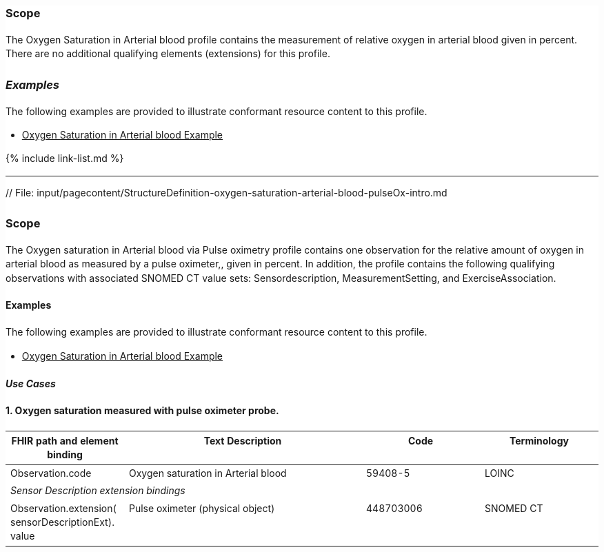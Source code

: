 ### Scope

The Oxygen Saturation in Arterial blood profile contains the measurement of relative oxygen in arterial blood given in percent.  There are no additional qualifying elements (extensions) for this profile.

### *Examples*

The following examples are provided to illustrate conformant resource content to this profile.

- [Oxygen Saturation in Arterial blood Example](Observation-oxygenSaturation-example.html)

{% include link-list.md %}


---

// File: input/pagecontent/StructureDefinition-oxygen-saturation-arterial-blood-pulseOx-intro.md

### Scope

The Oxygen saturation in Arterial blood via Pulse oximetry profile contains one observation for the relative amount of oxygen in arterial blood as measured by a pulse oximeter,, given in percent.  In addition, the profile contains the following qualifying observations with associated SNOMED CT value sets: Sensordescription, MeasurementSetting, and ExerciseAssociation.

#### Examples

The following examples are provided to illustrate conformant resource content to this profile.

- [Oxygen Saturation in Arterial blood Example](Observation-oxygenSaturationPulseOx-example.html)

#### *Use Cases*

<div>
	<h4>1.	Oxygen saturation measured with pulse oximeter probe.</h4>
	<table class="grid">
		<thead>
			<tr>
			  <th width="20%">FHIR path and element binding</th>
			  <th width="40%">Text Description</th>
			  <th width="20%">Code</th>
			  <th width="20%">Terminology</th>
			</tr>
		</thead>
		<tbody>
			<tr>
			  <td>Observation.code</td>
			  <td>Oxygen saturation in Arterial blood</td>
			  <td>59408-5</td>
			  <td>LOINC</td>
			</tr>
			<tr>
			  <td colspan="4"><i>Sensor Description extension bindings</i></td>
			</tr>
			<tr>
			  <td>Observation.extension(sensorDescriptionExt).value</td>
			  <td>Pulse oximeter (physical object)</td>
			  <td>448703006</td>
			  <td>SNOMED CT</td>
			</tr>
		</tbody>
	</table>
</div>

